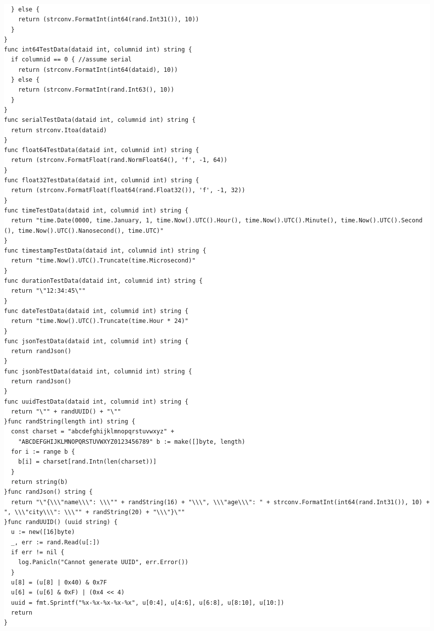 ```
  } else {
    return (strconv.FormatInt(int64(rand.Int31()), 10))
  }
}
func int64TestData(dataid int, columnid int) string {
  if columnid == 0 { //assume serial
    return (strconv.FormatInt(int64(dataid), 10))
  } else {
    return (strconv.FormatInt(rand.Int63(), 10))
  }
}
func serialTestData(dataid int, columnid int) string {
  return strconv.Itoa(dataid)
}
func float64TestData(dataid int, columnid int) string {
  return (strconv.FormatFloat(rand.NormFloat64(), 'f', -1, 64))
}
func float32TestData(dataid int, columnid int) string {
  return (strconv.FormatFloat(float64(rand.Float32()), 'f', -1, 32))
}
func timeTestData(dataid int, columnid int) string {
  return "time.Date(0000, time.January, 1, time.Now().UTC().Hour(), time.Now().UTC().Minute(), time.Now().UTC().Second(), time.Now().UTC().Nanosecond(), time.UTC)"
}
func timestampTestData(dataid int, columnid int) string {
  return "time.Now().UTC().Truncate(time.Microsecond)"
}
func durationTestData(dataid int, columnid int) string {
  return "\"12:34:45\""
}
func dateTestData(dataid int, columnid int) string {
  return "time.Now().UTC().Truncate(time.Hour * 24)"
}
func jsonTestData(dataid int, columnid int) string {
  return randJson()
}
func jsonbTestData(dataid int, columnid int) string {
  return randJson()
}
func uuidTestData(dataid int, columnid int) string {
  return "\"" + randUUID() + "\""
}func randString(length int) string {
  const charset = "abcdefghijklmnopqrstuvwxyz" +
    "ABCDEFGHIJKLMNOPQRSTUVWXYZ0123456789" b := make([]byte, length)
  for i := range b {
    b[i] = charset[rand.Intn(len(charset))]
  }
  return string(b)
}func randJson() string {
  return "\"{\\\"name\\\": \\\"" + randString(16) + "\\\", \\\"age\\\": " + strconv.FormatInt(int64(rand.Int31()), 10) + ", \\\"city\\\": \\\"" + randString(20) + "\\\"}\""
}func randUUID() (uuid string) {
  u := new([16]byte)
  _, err := rand.Read(u[:])
  if err != nil {
    log.Panicln("Cannot generate UUID", err.Error())
  }
  u[8] = (u[8] | 0x40) & 0x7F
  u[6] = (u[6] & 0xF) | (0x4 << 4)
  uuid = fmt.Sprintf("%x-%x-%x-%x-%x", u[0:4], u[4:6], u[6:8], u[8:10], u[10:])
  return
}
```